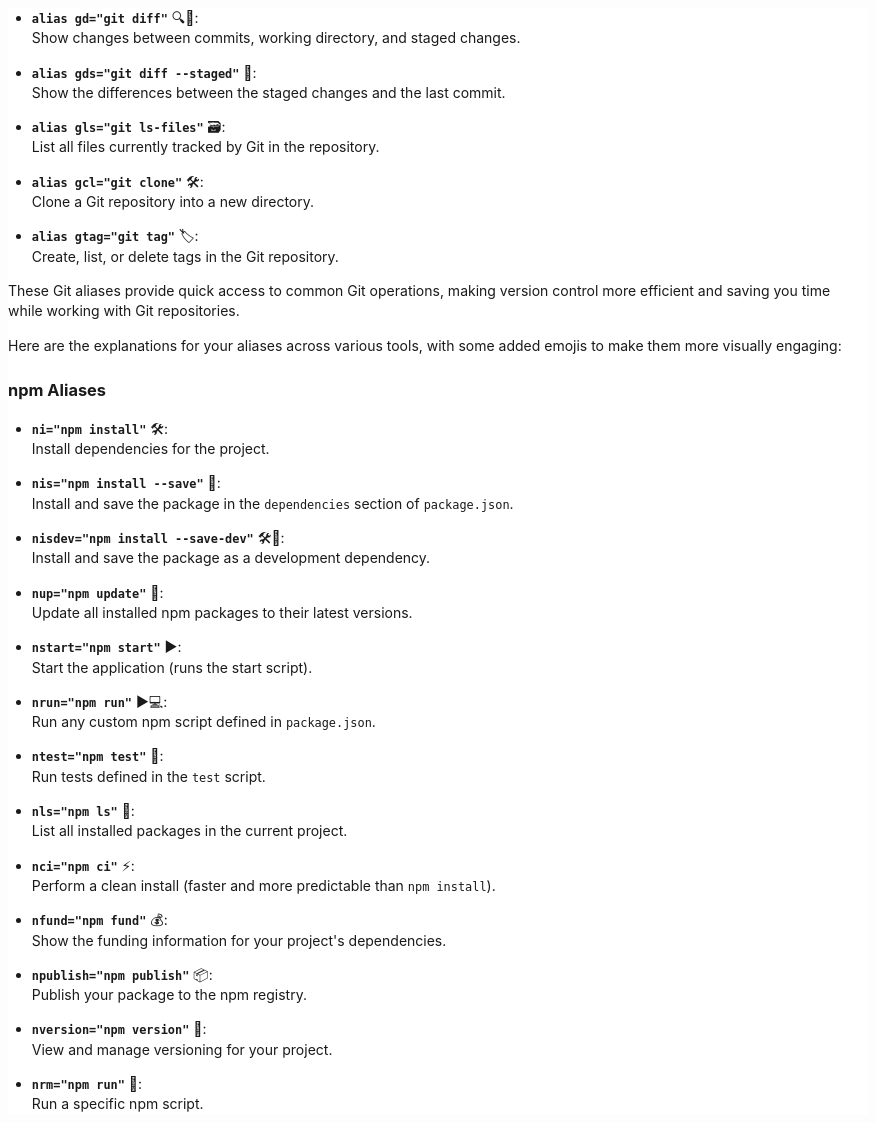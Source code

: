 - **`alias gd="git diff"`** 🔍📝:  
  Show changes between commits, working directory, and staged changes.

- **`alias gds="git diff --staged"`** 📑:  
  Show the differences between the staged changes and the last commit.

- **`alias gls="git ls-files"`** 🗃️:  
  List all files currently tracked by Git in the repository.

- **`alias gcl="git clone"`** 🛠️:  
  Clone a Git repository into a new directory.

- **`alias gtag="git tag"`** 🏷️:  
  Create, list, or delete tags in the Git repository.

These Git aliases provide quick access to common Git operations, making version control more efficient and saving you time while working with Git repositories.

Here are the explanations for your aliases across various tools, with some added emojis to make them more visually engaging:

### npm Aliases
- **`ni="npm install"`** 🛠️:  
  Install dependencies for the project.

- **`nis="npm install --save"`** 💾:  
  Install and save the package in the `dependencies` section of `package.json`.

- **`nisdev="npm install --save-dev"`** 🛠️🔧:  
  Install and save the package as a development dependency.

- **`nup="npm update"`** 🔄:  
  Update all installed npm packages to their latest versions.

- **`nstart="npm start"`** ▶️:  
  Start the application (runs the start script).

- **`nrun="npm run"`** ▶️💻:  
  Run any custom npm script defined in `package.json`.

- **`ntest="npm test"`** 🧪:  
  Run tests defined in the `test` script.

- **`nls="npm ls"`** 📜:  
  List all installed packages in the current project.

- **`nci="npm ci"`** ⚡:  
  Perform a clean install (faster and more predictable than `npm install`).

- **`nfund="npm fund"`** 💰:  
  Show the funding information for your project's dependencies.

- **`npublish="npm publish"`** 📦:  
  Publish your package to the npm registry.

- **`nversion="npm version"`** 🔢:  
  View and manage versioning for your project.

- **`nrm="npm run"`** 🔄:  
  Run a specific npm script.
